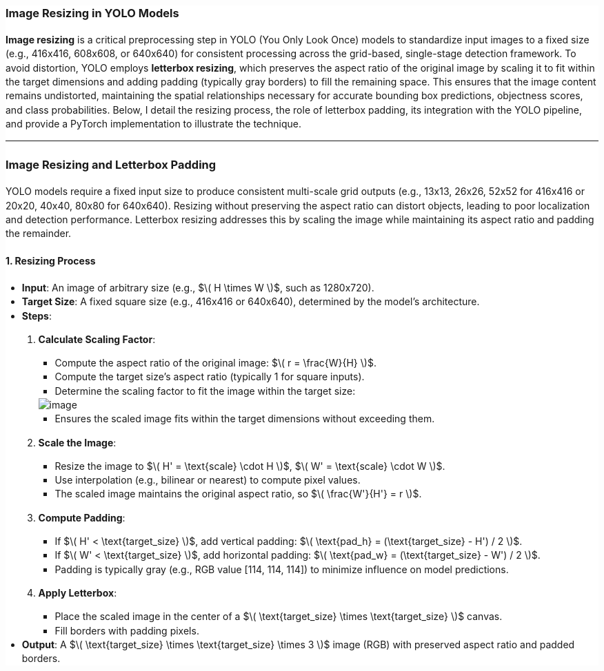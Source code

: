 ### Image Resizing in YOLO Models

**Image resizing** is a critical preprocessing step in YOLO (You Only Look Once) models to standardize input images to a fixed size (e.g., 416x416, 608x608, or 640x640) for consistent processing across the grid-based, single-stage detection framework. To avoid distortion, YOLO employs **letterbox resizing**, which preserves the aspect ratio of the original image by scaling it to fit within the target dimensions and adding padding (typically gray borders) to fill the remaining space. This ensures that the image content remains undistorted, maintaining the spatial relationships necessary for accurate bounding box predictions, objectness scores, and class probabilities. Below, I detail the resizing process, the role of letterbox padding, its integration with the YOLO pipeline, and provide a PyTorch implementation to illustrate the technique.

---

### Image Resizing and Letterbox Padding

YOLO models require a fixed input size to produce consistent multi-scale grid outputs (e.g., 13x13, 26x26, 52x52 for 416x416 or 20x20, 40x40, 80x80 for 640x640). Resizing without preserving the aspect ratio can distort objects, leading to poor localization and detection performance. Letterbox resizing addresses this by scaling the image while maintaining its aspect ratio and padding the remainder.

#### 1. Resizing Process
- **Input**: An image of arbitrary size (e.g., $\( H \times W \)$, such as 1280x720).
- **Target Size**: A fixed square size (e.g., 416x416 or 640x640), determined by the model’s architecture.
- **Steps**:
  1. **Calculate Scaling Factor**:
     - Compute the aspect ratio of the original image: $\( r = \frac{W}{H} \)$.
     - Compute the target size’s aspect ratio (typically 1 for square inputs).
     - Determine the scaling factor to fit the image within the target size:
      <img width="382" height="67" alt="image" src="https://github.com/user-attachments/assets/31aec00d-f079-4582-8da2-fa8fde16f679" />

       - Ensures the scaled image fits within the target dimensions without exceeding them.
  2. **Scale the Image**:
     - Resize the image to $\( H' = \text{scale} \cdot H \)$, $\( W' = \text{scale} \cdot W \)$.
     - Use interpolation (e.g., bilinear or nearest) to compute pixel values.
     - The scaled image maintains the original aspect ratio, so $\( \frac{W'}{H'} = r \)$.
  3. **Compute Padding**:
     - If $\( H' < \text{target_size} \)$, add vertical padding: $\( \text{pad_h} = (\text{target_size} - H') / 2 \)$.
     - If $\( W' < \text{target_size} \)$, add horizontal padding: $\( \text{pad_w} = (\text{target_size} - W') / 2 \)$.
     - Padding is typically gray (e.g., RGB value [114, 114, 114]) to minimize influence on model predictions.
  4. **Apply Letterbox**:
     - Place the scaled image in the center of a $\( \text{target_size} \times \text{target_size} \)$ canvas.
     - Fill borders with padding pixels.
- **Output**: A $\( \text{target_size} \times \text{target_size} \times 3 \)$ image (RGB) with preserved aspect ratio and padded borders.

